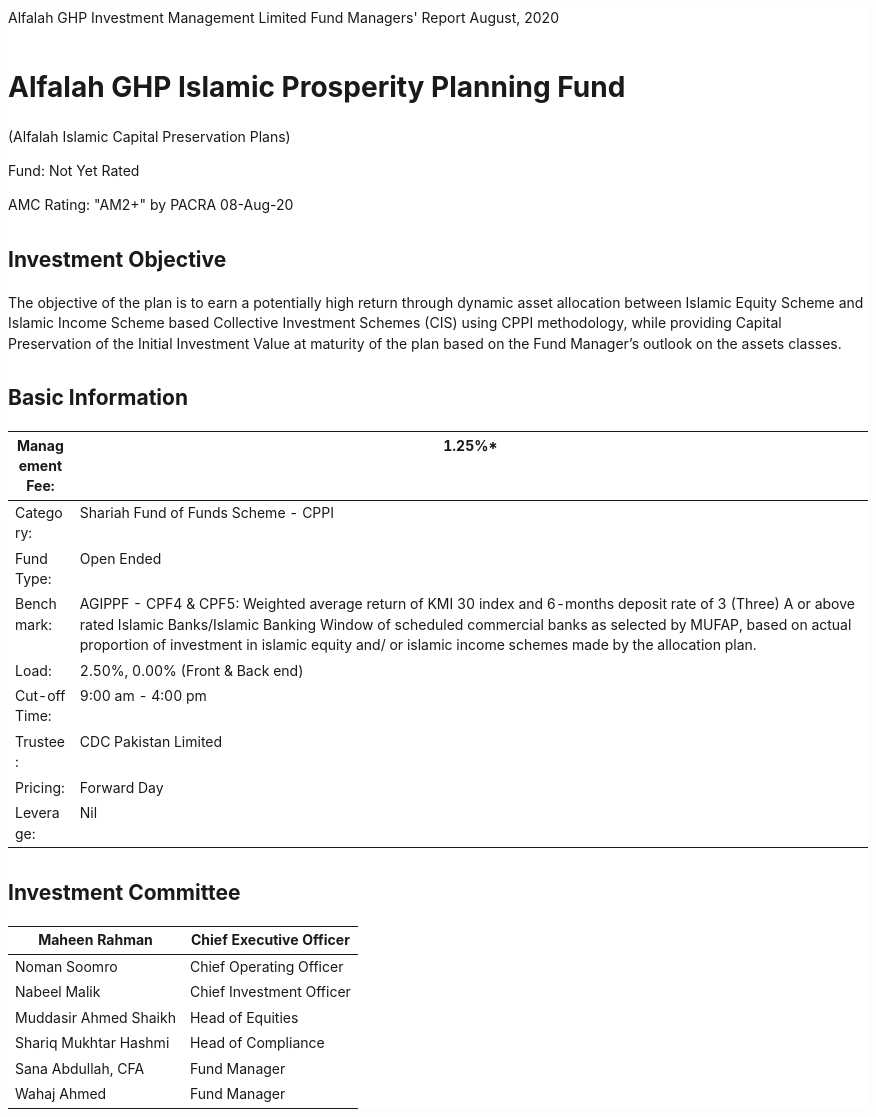 Alfalah GHP Investment Management Limited Fund Managers' Report August, 2020

# Alfalah GHP Islamic Prosperity Planning Fund

(Alfalah Islamic Capital Preservation Plans)

Fund: Not Yet Rated

AMC Rating: "AM2+" by PACRA 08-Aug-20

## Investment Objective

The objective of the plan is to earn a potentially high return through dynamic asset allocation between Islamic Equity Scheme and Islamic Income Scheme based Collective Investment Schemes (CIS) using CPPI methodology, while providing Capital Preservation of the Initial Investment Value at maturity of the plan based on the Fund Manager’s outlook on the assets classes.

## Basic Information

| Management Fee: | 1.25%\*                                                                                                                                                                                                                                                                                                                               |
| --------------- | ------------------------------------------------------------------------------------------------------------------------------------------------------------------------------------------------------------------------------------------------------------------------------------------------------------------------------------- |
| Category:       | Shariah Fund of Funds Scheme - CPPI                                                                                                                                                                                                                                                                                                   |
| Fund Type:      | Open Ended                                                                                                                                                                                                                                                                                                                            |
| Benchmark:      | AGIPPF - CPF4 & CPF5: Weighted average return of KMI 30 index and 6-months deposit rate of 3 (Three) A or above rated Islamic Banks/Islamic Banking Window of scheduled commercial banks as selected by MUFAP, based on actual proportion of investment in islamic equity and/ or islamic income schemes made by the allocation plan. |
| Load:           | 2.50%, 0.00% (Front & Back end)                                                                                                                                                                                                                                                                                                       |
| Cut-off Time:   | 9:00 am - 4:00 pm                                                                                                                                                                                                                                                                                                                     |
| Trustee:        | CDC Pakistan Limited                                                                                                                                                                                                                                                                                                                  |
| Pricing:        | Forward Day                                                                                                                                                                                                                                                                                                                           |
| Leverage:       | Nil                                                                                                                                                                                                                                                                                                                                   |

## Investment Committee

| Maheen Rahman         | Chief Executive Officer  |
| --------------------- | ------------------------ |
| Noman Soomro          | Chief Operating Officer  |
| Nabeel Malik          | Chief Investment Officer |
| Muddasir Ahmed Shaikh | Head of Equities         |
| Shariq Mukhtar Hashmi | Head of Compliance       |
| Sana Abdullah, CFA    | Fund Manager             |
| Wahaj Ahmed           | Fund Manager             |
